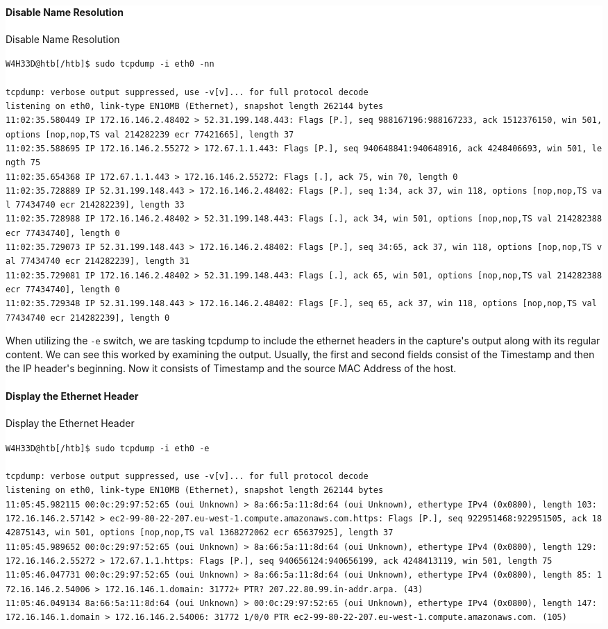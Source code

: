 #### Disable Name Resolution

  Disable Name Resolution

```shell-session
W4H33D@htb[/htb]$ sudo tcpdump -i eth0 -nn

tcpdump: verbose output suppressed, use -v[v]... for full protocol decode
listening on eth0, link-type EN10MB (Ethernet), snapshot length 262144 bytes
11:02:35.580449 IP 172.16.146.2.48402 > 52.31.199.148.443: Flags [P.], seq 988167196:988167233, ack 1512376150, win 501, options [nop,nop,TS val 214282239 ecr 77421665], length 37
11:02:35.588695 IP 172.16.146.2.55272 > 172.67.1.1.443: Flags [P.], seq 940648841:940648916, ack 4248406693, win 501, length 75
11:02:35.654368 IP 172.67.1.1.443 > 172.16.146.2.55272: Flags [.], ack 75, win 70, length 0
11:02:35.728889 IP 52.31.199.148.443 > 172.16.146.2.48402: Flags [P.], seq 1:34, ack 37, win 118, options [nop,nop,TS val 77434740 ecr 214282239], length 33
11:02:35.728988 IP 172.16.146.2.48402 > 52.31.199.148.443: Flags [.], ack 34, win 501, options [nop,nop,TS val 214282388 ecr 77434740], length 0
11:02:35.729073 IP 52.31.199.148.443 > 172.16.146.2.48402: Flags [P.], seq 34:65, ack 37, win 118, options [nop,nop,TS val 77434740 ecr 214282239], length 31
11:02:35.729081 IP 172.16.146.2.48402 > 52.31.199.148.443: Flags [.], ack 65, win 501, options [nop,nop,TS val 214282388 ecr 77434740], length 0
11:02:35.729348 IP 52.31.199.148.443 > 172.16.146.2.48402: Flags [F.], seq 65, ack 37, win 118, options [nop,nop,TS val 77434740 ecr 214282239], length 0
```

When utilizing the `-e` switch, we are tasking tcpdump to include the ethernet headers in the capture's output along with its regular content. We can see this worked by examining the output. Usually, the first and second fields consist of the Timestamp and then the IP header's beginning. Now it consists of Timestamp and the source MAC Address of the host.

#### Display the Ethernet Header

  Display the Ethernet Header

```shell-session
W4H33D@htb[/htb]$ sudo tcpdump -i eth0 -e

tcpdump: verbose output suppressed, use -v[v]... for full protocol decode
listening on eth0, link-type EN10MB (Ethernet), snapshot length 262144 bytes
11:05:45.982115 00:0c:29:97:52:65 (oui Unknown) > 8a:66:5a:11:8d:64 (oui Unknown), ethertype IPv4 (0x0800), length 103: 172.16.146.2.57142 > ec2-99-80-22-207.eu-west-1.compute.amazonaws.com.https: Flags [P.], seq 922951468:922951505, ack 1842875143, win 501, options [nop,nop,TS val 1368272062 ecr 65637925], length 37
11:05:45.989652 00:0c:29:97:52:65 (oui Unknown) > 8a:66:5a:11:8d:64 (oui Unknown), ethertype IPv4 (0x0800), length 129: 172.16.146.2.55272 > 172.67.1.1.https: Flags [P.], seq 940656124:940656199, ack 4248413119, win 501, length 75
11:05:46.047731 00:0c:29:97:52:65 (oui Unknown) > 8a:66:5a:11:8d:64 (oui Unknown), ethertype IPv4 (0x0800), length 85: 172.16.146.2.54006 > 172.16.146.1.domain: 31772+ PTR? 207.22.80.99.in-addr.arpa. (43)
11:05:46.049134 8a:66:5a:11:8d:64 (oui Unknown) > 00:0c:29:97:52:65 (oui Unknown), ethertype IPv4 (0x0800), length 147: 172.16.146.1.domain > 172.16.146.2.54006: 31772 1/0/0 PTR ec2-99-80-22-207.eu-west-1.compute.amazonaws.com. (105)
```

